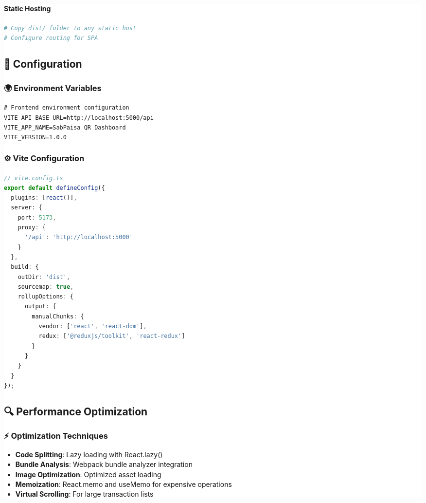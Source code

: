 #### **Static Hosting**
```bash
# Copy dist/ folder to any static host
# Configure routing for SPA
```

## 🔧 Configuration

### 🌍 Environment Variables
```env
# Frontend environment configuration
VITE_API_BASE_URL=http://localhost:5000/api
VITE_APP_NAME=SabPaisa QR Dashboard
VITE_VERSION=1.0.0
```

### ⚙️ Vite Configuration
```typescript
// vite.config.ts
export default defineConfig({
  plugins: [react()],
  server: {
    port: 5173,
    proxy: {
      '/api': 'http://localhost:5000'
    }
  },
  build: {
    outDir: 'dist',
    sourcemap: true,
    rollupOptions: {
      output: {
        manualChunks: {
          vendor: ['react', 'react-dom'],
          redux: ['@reduxjs/toolkit', 'react-redux']
        }
      }
    }
  }
});
```

## 🔍 Performance Optimization

### ⚡ Optimization Techniques
- **Code Splitting**: Lazy loading with React.lazy()
- **Bundle Analysis**: Webpack bundle analyzer integration
- **Image Optimization**: Optimized asset loading
- **Memoization**: React.memo and useMemo for expensive operations
- **Virtual Scrolling**: For large transaction lists
